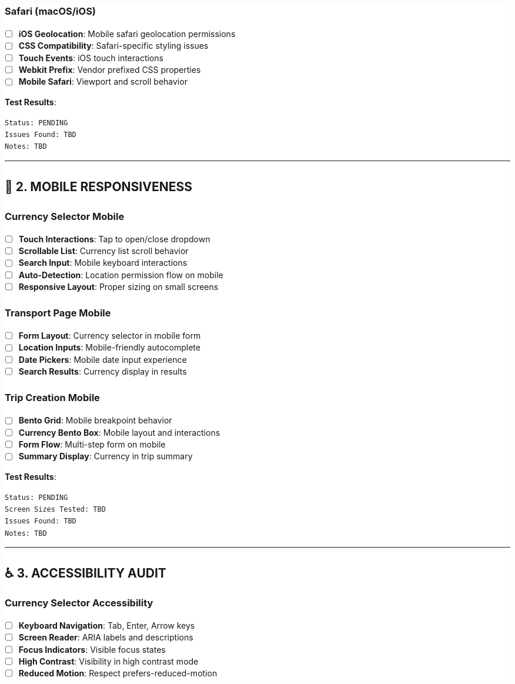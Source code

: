 ### **Safari (macOS/iOS)**
- [ ] **iOS Geolocation**: Mobile safari geolocation permissions
- [ ] **CSS Compatibility**: Safari-specific styling issues
- [ ] **Touch Events**: iOS touch interactions
- [ ] **Webkit Prefix**: Vendor prefixed CSS properties
- [ ] **Mobile Safari**: Viewport and scroll behavior

**Test Results**:
```
Status: PENDING
Issues Found: TBD  
Notes: TBD
```

---

## 📱 **2. MOBILE RESPONSIVENESS**

### **Currency Selector Mobile**
- [ ] **Touch Interactions**: Tap to open/close dropdown
- [ ] **Scrollable List**: Currency list scroll behavior
- [ ] **Search Input**: Mobile keyboard interactions
- [ ] **Auto-Detection**: Location permission flow on mobile
- [ ] **Responsive Layout**: Proper sizing on small screens

### **Transport Page Mobile**
- [ ] **Form Layout**: Currency selector in mobile form
- [ ] **Location Inputs**: Mobile-friendly autocomplete
- [ ] **Date Pickers**: Mobile date input experience
- [ ] **Search Results**: Currency display in results

### **Trip Creation Mobile**  
- [ ] **Bento Grid**: Mobile breakpoint behavior
- [ ] **Currency Bento Box**: Mobile layout and interactions
- [ ] **Form Flow**: Multi-step form on mobile
- [ ] **Summary Display**: Currency in trip summary

**Test Results**:
```
Status: PENDING
Screen Sizes Tested: TBD
Issues Found: TBD
Notes: TBD
```

---

## ♿ **3. ACCESSIBILITY AUDIT**

### **Currency Selector Accessibility**
- [ ] **Keyboard Navigation**: Tab, Enter, Arrow keys
- [ ] **Screen Reader**: ARIA labels and descriptions  
- [ ] **Focus Indicators**: Visible focus states
- [ ] **High Contrast**: Visibility in high contrast mode
- [ ] **Reduced Motion**: Respect prefers-reduced-motion
